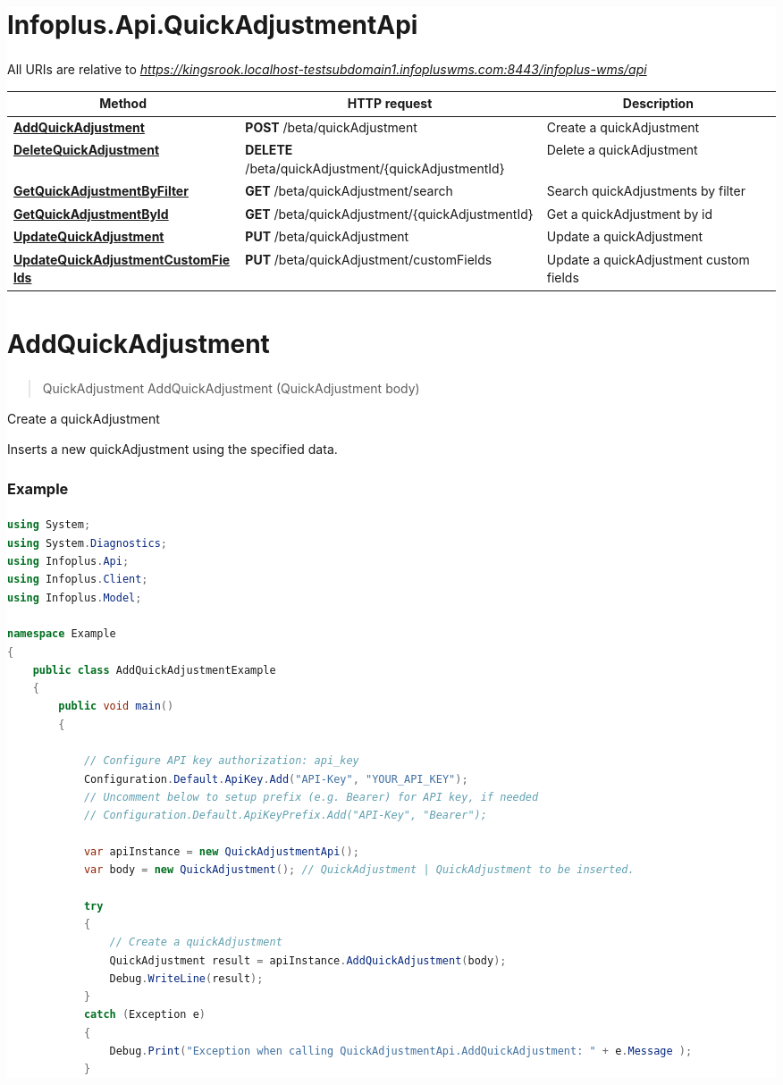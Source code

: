 # Infoplus.Api.QuickAdjustmentApi

All URIs are relative to *https://kingsrook.localhost-testsubdomain1.infopluswms.com:8443/infoplus-wms/api*

Method | HTTP request | Description
------------- | ------------- | -------------
[**AddQuickAdjustment**](QuickAdjustmentApi.md#addquickadjustment) | **POST** /beta/quickAdjustment | Create a quickAdjustment
[**DeleteQuickAdjustment**](QuickAdjustmentApi.md#deletequickadjustment) | **DELETE** /beta/quickAdjustment/{quickAdjustmentId} | Delete a quickAdjustment
[**GetQuickAdjustmentByFilter**](QuickAdjustmentApi.md#getquickadjustmentbyfilter) | **GET** /beta/quickAdjustment/search | Search quickAdjustments by filter
[**GetQuickAdjustmentById**](QuickAdjustmentApi.md#getquickadjustmentbyid) | **GET** /beta/quickAdjustment/{quickAdjustmentId} | Get a quickAdjustment by id
[**UpdateQuickAdjustment**](QuickAdjustmentApi.md#updatequickadjustment) | **PUT** /beta/quickAdjustment | Update a quickAdjustment
[**UpdateQuickAdjustmentCustomFields**](QuickAdjustmentApi.md#updatequickadjustmentcustomfields) | **PUT** /beta/quickAdjustment/customFields | Update a quickAdjustment custom fields


<a name="addquickadjustment"></a>
# **AddQuickAdjustment**
> QuickAdjustment AddQuickAdjustment (QuickAdjustment body)

Create a quickAdjustment

Inserts a new quickAdjustment using the specified data.

### Example
```csharp
using System;
using System.Diagnostics;
using Infoplus.Api;
using Infoplus.Client;
using Infoplus.Model;

namespace Example
{
    public class AddQuickAdjustmentExample
    {
        public void main()
        {
            
            // Configure API key authorization: api_key
            Configuration.Default.ApiKey.Add("API-Key", "YOUR_API_KEY");
            // Uncomment below to setup prefix (e.g. Bearer) for API key, if needed
            // Configuration.Default.ApiKeyPrefix.Add("API-Key", "Bearer");

            var apiInstance = new QuickAdjustmentApi();
            var body = new QuickAdjustment(); // QuickAdjustment | QuickAdjustment to be inserted.

            try
            {
                // Create a quickAdjustment
                QuickAdjustment result = apiInstance.AddQuickAdjustment(body);
                Debug.WriteLine(result);
            }
            catch (Exception e)
            {
                Debug.Print("Exception when calling QuickAdjustmentApi.AddQuickAdjustment: " + e.Message );
            }
```